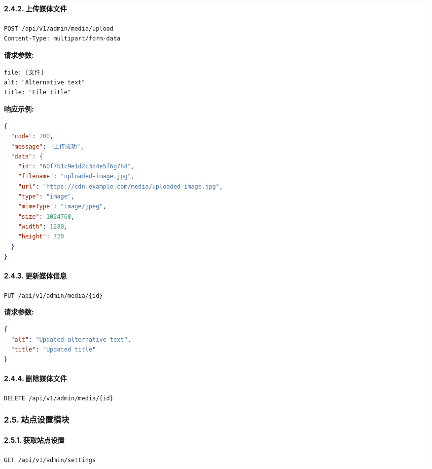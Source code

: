 #### 2.4.2. 上传媒体文件
```http
POST /api/v1/admin/media/upload
Content-Type: multipart/form-data
```

**请求参数:**
```
file: [文件]
alt: "Alternative text"
title: "File title"
```

**响应示例:**
```json
{
  "code": 200,
  "message": "上传成功",
  "data": {
    "id": "60f7b1c9e1d2c3d4e5f6g7h8",
    "filename": "uploaded-image.jpg",
    "url": "https://cdn.example.com/media/uploaded-image.jpg",
    "type": "image",
    "mimeType": "image/jpeg",
    "size": 1024768,
    "width": 1280,
    "height": 720
  }
}
```

#### 2.4.3. 更新媒体信息
```http
PUT /api/v1/admin/media/{id}
```

**请求参数:**
```json
{
  "alt": "Updated alternative text",
  "title": "Updated title"
}
```

#### 2.4.4. 删除媒体文件
```http
DELETE /api/v1/admin/media/{id}
```

### 2.5. 站点设置模块

#### 2.5.1. 获取站点设置
```http
GET /api/v1/admin/settings
```
